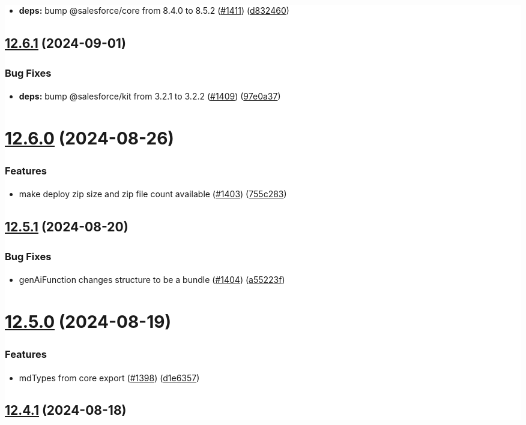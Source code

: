 * **deps:** bump @salesforce/core from 8.4.0 to 8.5.2 ([#1411](https://github.com/forcedotcom/source-deploy-retrieve/issues/1411)) ([d832460](https://github.com/forcedotcom/source-deploy-retrieve/commit/d832460895818acd1f5247a5b6e9829299dfd2d6))



## [12.6.1](https://github.com/forcedotcom/source-deploy-retrieve/compare/12.6.0...12.6.1) (2024-09-01)


### Bug Fixes

* **deps:** bump @salesforce/kit from 3.2.1 to 3.2.2 ([#1409](https://github.com/forcedotcom/source-deploy-retrieve/issues/1409)) ([97e0a37](https://github.com/forcedotcom/source-deploy-retrieve/commit/97e0a37e58e6c5c29afcf9828f6f42118947357d))



# [12.6.0](https://github.com/forcedotcom/source-deploy-retrieve/compare/12.5.1...12.6.0) (2024-08-26)


### Features

* make deploy zip size and zip file count available ([#1403](https://github.com/forcedotcom/source-deploy-retrieve/issues/1403)) ([755c283](https://github.com/forcedotcom/source-deploy-retrieve/commit/755c2839798ae48cca70d3f42bb997811a06d520))



## [12.5.1](https://github.com/forcedotcom/source-deploy-retrieve/compare/12.5.0...12.5.1) (2024-08-20)


### Bug Fixes

* genAiFunction changes structure to be a bundle ([#1404](https://github.com/forcedotcom/source-deploy-retrieve/issues/1404)) ([a55223f](https://github.com/forcedotcom/source-deploy-retrieve/commit/a55223f581a71fe4b7a8cec51266510686e2df20))



# [12.5.0](https://github.com/forcedotcom/source-deploy-retrieve/compare/12.4.1...12.5.0) (2024-08-19)


### Features

* mdTypes from core export ([#1398](https://github.com/forcedotcom/source-deploy-retrieve/issues/1398)) ([d1e6357](https://github.com/forcedotcom/source-deploy-retrieve/commit/d1e6357bdecbb0da4f79759abba34e563ab8344e))



## [12.4.1](https://github.com/forcedotcom/source-deploy-retrieve/compare/12.4.0...12.4.1) (2024-08-18)
